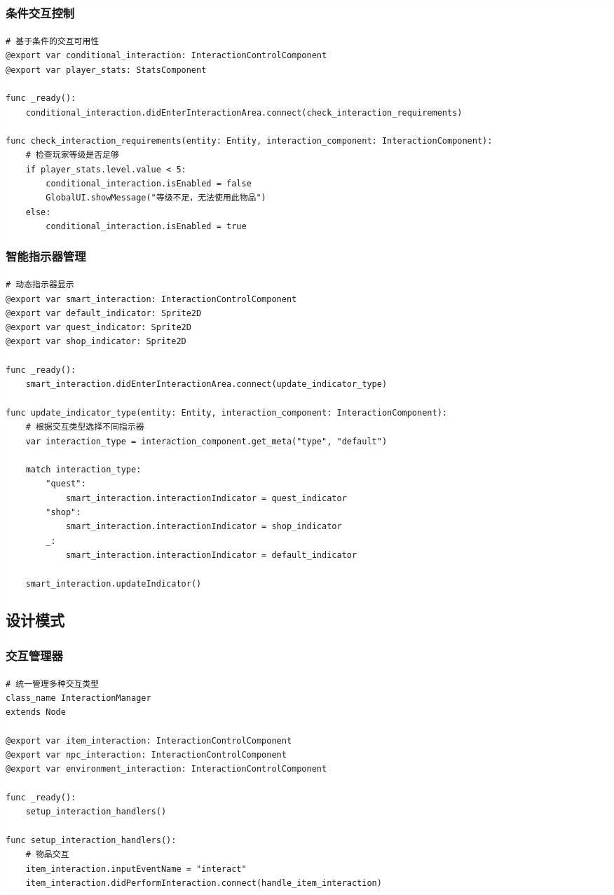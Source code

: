 ### 条件交互控制
```gdscript
# 基于条件的交互可用性
@export var conditional_interaction: InteractionControlComponent
@export var player_stats: StatsComponent

func _ready():
    conditional_interaction.didEnterInteractionArea.connect(check_interaction_requirements)

func check_interaction_requirements(entity: Entity, interaction_component: InteractionComponent):
    # 检查玩家等级是否足够
    if player_stats.level.value < 5:
        conditional_interaction.isEnabled = false
        GlobalUI.showMessage("等级不足，无法使用此物品")
    else:
        conditional_interaction.isEnabled = true
```

### 智能指示器管理
```gdscript
# 动态指示器显示
@export var smart_interaction: InteractionControlComponent
@export var default_indicator: Sprite2D
@export var quest_indicator: Sprite2D
@export var shop_indicator: Sprite2D

func _ready():
    smart_interaction.didEnterInteractionArea.connect(update_indicator_type)

func update_indicator_type(entity: Entity, interaction_component: InteractionComponent):
    # 根据交互类型选择不同指示器
    var interaction_type = interaction_component.get_meta("type", "default")
    
    match interaction_type:
        "quest":
            smart_interaction.interactionIndicator = quest_indicator
        "shop":
            smart_interaction.interactionIndicator = shop_indicator
        _:
            smart_interaction.interactionIndicator = default_indicator
    
    smart_interaction.updateIndicator()
```

## 设计模式

### 交互管理器
```gdscript
# 统一管理多种交互类型
class_name InteractionManager
extends Node

@export var item_interaction: InteractionControlComponent
@export var npc_interaction: InteractionControlComponent
@export var environment_interaction: InteractionControlComponent

func _ready():
    setup_interaction_handlers()

func setup_interaction_handlers():
    # 物品交互
    item_interaction.inputEventName = "interact"
    item_interaction.didPerformInteraction.connect(handle_item_interaction)
```